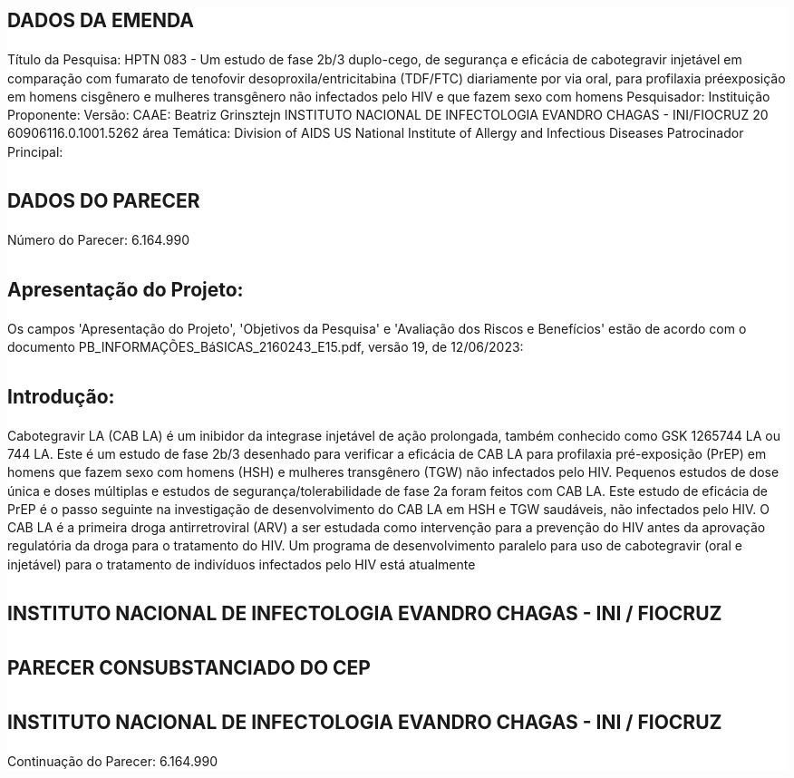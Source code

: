 ## DADOS DA EMENDA
Título da Pesquisa:
HPTN 083 - Um estudo de fase 2b/3 duplo-cego, de segurança e eficácia de cabotegravir  injetável  em  comparação  com  fumarato  de  tenofovir desoproxila/entricitabina (TDF/FTC) diariamente por via oral, para profilaxia préexposição em homens cisgênero e mulheres transgênero não infectados pelo HIV e que fazem sexo com homens
Pesquisador:
Instituição Proponente:
Versão:
CAAE:
Beatriz Grinsztejn
INSTITUTO NACIONAL DE INFECTOLOGIA EVANDRO CHAGAS - INI/FIOCRUZ
20
60906116.0.1001.5262
área Temática:
Division of AIDS US National Institute of Allergy and Infectious Diseases Patrocinador Principal:
## DADOS DO PARECER
Número do Parecer:
6.164.990
## Apresentação do Projeto:
Os campos 'Apresentação do Projeto', 'Objetivos da Pesquisa' e 'Avaliação dos Riscos e Benefícios' estão de acordo com o documento PB\_INFORMAÇÕES\_BáSICAS\_2160243\_E15.pdf, versão 19, de 12/06/2023:
## Introdução:
Cabotegravir LA (CAB LA) é um inibidor da integrase injetável de ação prolongada, também conhecido como GSK 1265744 LA ou 744 LA. Este é um estudo de fase 2b/3 desenhado para verificar a eficácia de CAB LA para profilaxia pré-exposição (PrEP) em homens que fazem sexo com homens (HSH) e mulheres transgênero (TGW) não infectados pelo HIV. Pequenos estudos de dose única e doses múltiplas e estudos de segurança/tolerabilidade de fase 2a foram feitos com CAB LA. Este estudo de eficácia de PrEP é o passo seguinte na investigação de desenvolvimento do CAB LA em HSH e TGW saudáveis, não infectados pelo HIV. O CAB LA é a primeira droga antirretroviral (ARV) a ser estudada como intervenção para a prevenção do  HIV  antes  da  aprovação  regulatória  da  droga  para  o  tratamento  do  HIV.  Um  programa  de desenvolvimento paralelo para uso de cabotegravir (oral e injetável) para o tratamento de indivíduos infectados pelo HIV está atualmente
## INSTITUTO NACIONAL DE INFECTOLOGIA EVANDRO CHAGAS - INI / FIOCRUZ

## PARECER CONSUBSTANCIADO DO CEP
## INSTITUTO NACIONAL DE INFECTOLOGIA EVANDRO CHAGAS - INI / FIOCRUZ

Continuação do Parecer: 6.164.990